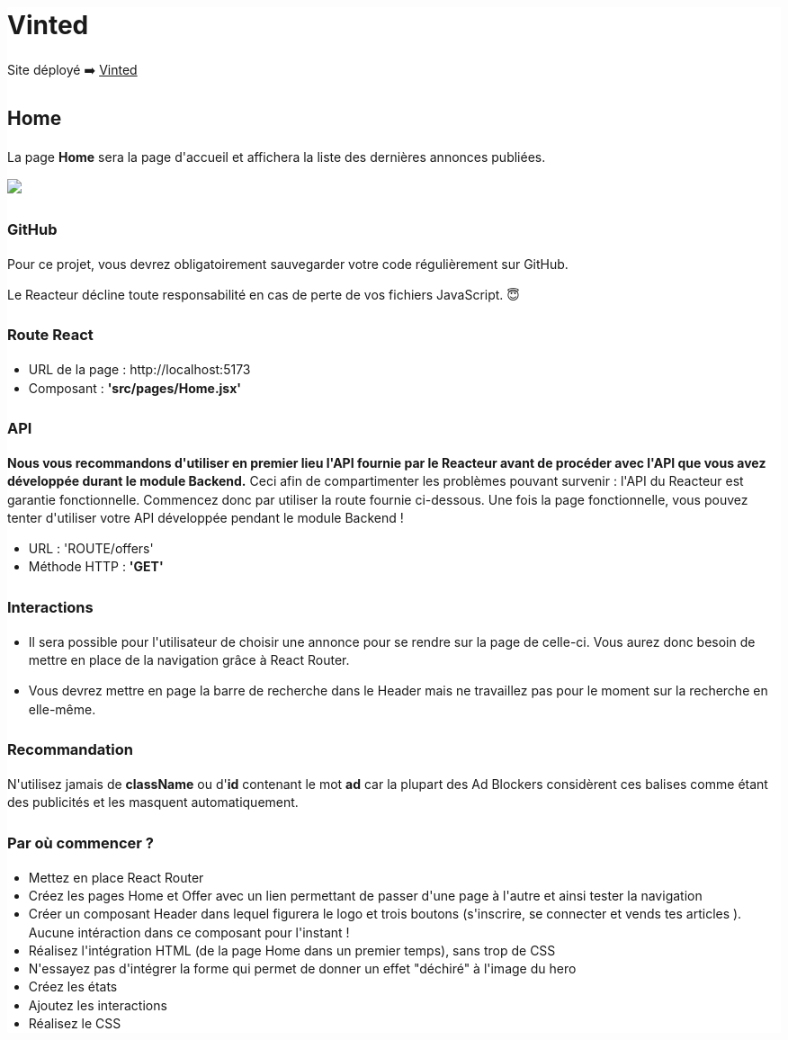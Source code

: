 # Vinted

Site déployé ➡️ [Vinted](https://antancelin-vinted.netlify.app/)

## Home

La page **Home** sera la page d'accueil et affichera la liste des dernières annonces publiées.

<img src="./src/assets/imgs/screenshots/vinted-home.png">

### GitHub

Pour ce projet, vous devrez obligatoirement sauvegarder votre code régulièrement sur GitHub.

Le Reacteur décline toute responsabilité en cas de perte de vos fichiers JavaScript. 😇

### Route React

- URL de la page : http://localhost:5173
- Composant : **'src/pages/Home.jsx'**

### API

**Nous vous recommandons d'utiliser en premier lieu l'API fournie par le Reacteur avant de procéder avec l'API que vous avez développée durant le module Backend.** Ceci afin de compartimenter les problèmes pouvant survenir : l'API du Reacteur est garantie fonctionnelle. Commencez donc par utiliser la route fournie ci-dessous. Une fois la page fonctionnelle, vous pouvez tenter d'utiliser votre API développée pendant le module Backend !

- URL : 'ROUTE/offers'
- Méthode HTTP : **'GET'**

### Interactions

- Il sera possible pour l'utilisateur de choisir une annonce pour se rendre sur la page de celle-ci. Vous aurez donc besoin de mettre en place de la navigation grâce à React Router.

- Vous devrez mettre en page la barre de recherche dans le Header mais ne travaillez pas pour le moment sur la recherche en elle-même.

### Recommandation

N'utilisez jamais de **className** ou d'**id** contenant le mot **ad** car la plupart des Ad Blockers considèrent ces balises comme étant des publicités et les masquent automatiquement.

### Par où commencer ?

- Mettez en place React Router
- Créez les pages Home et Offer avec un lien permettant de passer d'une page à l'autre et ainsi tester la navigation
- Créer un composant Header dans lequel figurera le logo et trois boutons (s'inscrire, se connecter et vends tes articles ). Aucune intéraction dans ce composant pour l'instant !
- Réalisez l'intégration HTML (de la page Home dans un premier temps), sans trop de CSS
- N'essayez pas d'intégrer la forme qui permet de donner un effet "déchiré" à l'image du hero
- Créez les états
- Ajoutez les interactions
- Réalisez le CSS
